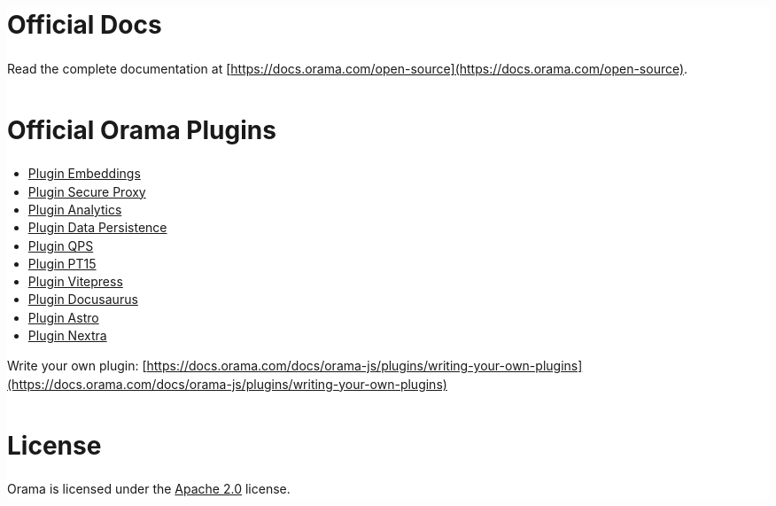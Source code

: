 # Official Docs

Read the complete documentation at [https://docs.orama.com/open-source](https://docs.orama.com/open-source).

# Official Orama Plugins

- [Plugin Embeddings](https://docs.orama.com/docs/orama-js/plugins/plugin-embeddings)
- [Plugin Secure Proxy](https://docs.orama.com/docs/orama-js/plugins/plugin-secure-proxy)
- [Plugin Analytics](https://docs.orama.com/docs/orama-js/plugins/plugin-analytics)
- [Plugin Data Persistence](https://docs.orama.com/docs/orama-js/plugins/plugin-data-persistence)
- [Plugin QPS](https://docs.orama.com/docs/orama-js/plugins/plugin-qps)
- [Plugin PT15](https://docs.orama.com/docs/orama-js/plugins/plugin-pt15)
- [Plugin Vitepress](https://docs.orama.com/docs/orama-js/plugins/plugin-vitepress)
- [Plugin Docusaurus](https://docs.orama.com/docs/orama-js/plugins/plugin-docusaurus)
- [Plugin Astro](https://docs.orama.com/docs/orama-js/plugins/plugin-astro)
- [Plugin Nextra](https://docs.orama.com/docs/orama-js/plugins/plugin-nextra)

Write your own plugin: [https://docs.orama.com/docs/orama-js/plugins/writing-your-own-plugins](https://docs.orama.com/docs/orama-js/plugins/writing-your-own-plugins)

# License

Orama is licensed under the [Apache 2.0](/LICENSE.md) license.

